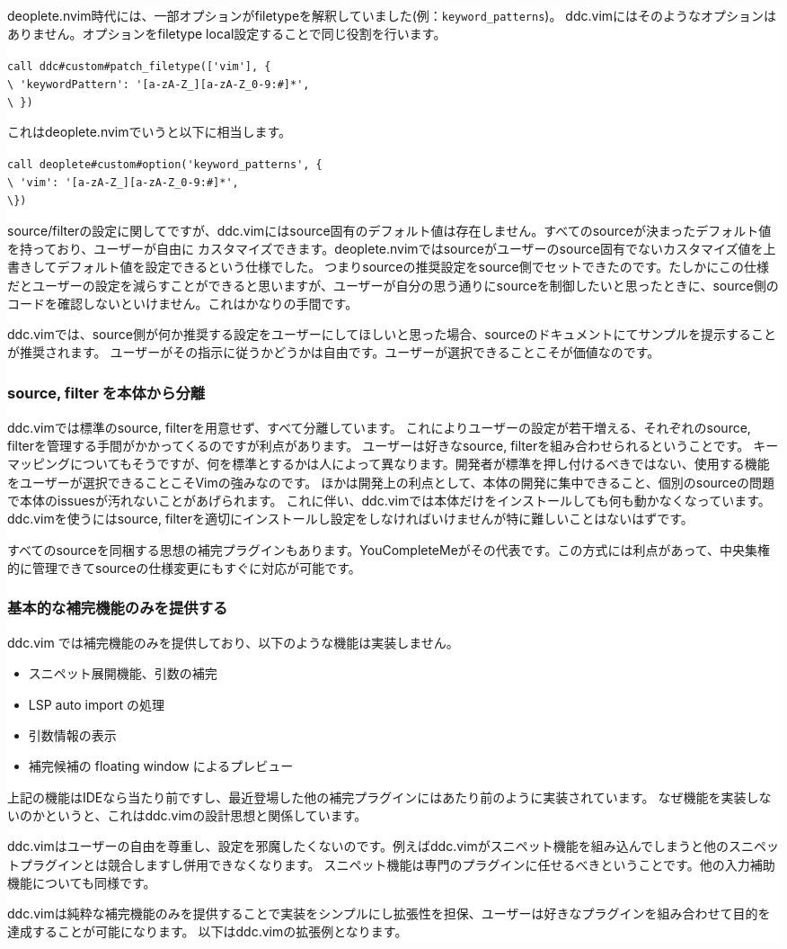 deoplete.nvim時代には、一部オプションがfiletypeを解釈していました(例：`keyword_patterns`)。
ddc.vimにはそのようなオプションはありません。オプションをfiletype local設定することで同じ役割を行います。

```vim
call ddc#custom#patch_filetype(['vim'], {
\ 'keywordPattern': '[a-zA-Z_][a-zA-Z_0-9:#]*',
\ })
```

これはdeoplete.nvimでいうと以下に相当します。

```vim
call deoplete#custom#option('keyword_patterns', {
\ 'vim': '[a-zA-Z_][a-zA-Z_0-9:#]*',
\})
```

source/filterの設定に関してですが、ddc.vimにはsource固有のデフォルト値は存在しません。すべてのsourceが決まったデフォルト値を持っており、ユーザーが自由に
カスタマイズできます。deoplete.nvimではsourceがユーザーのsource固有でないカスタマイズ値を上書きしてデフォルト値を設定できるという仕様でした。
つまりsourceの推奨設定をsource側でセットできたのです。たしかにこの仕様だとユーザーの設定を減らすことができると思いますが、ユーザーが自分の思う通りにsourceを制御したいと思ったときに、source側のコードを確認しないといけません。これはかなりの手間です。

ddc.vimでは、source側が何か推奨する設定をユーザーにしてほしいと思った場合、sourceのドキュメントにてサンプルを提示することが推奨されます。
ユーザーがその指示に従うかどうかは自由です。ユーザーが選択できることこそが価値なのです。


### source, filter を本体から分離

ddc.vimでは標準のsource, filterを用意せず、すべて分離しています。
これによりユーザーの設定が若干増える、それぞれのsource, filterを管理する手間がかかってくるのですが利点があります。
ユーザーは好きなsource, filterを組み合わせられるということです。
キーマッピングについてもそうですが、何を標準とするかは人によって異なります。開発者が標準を押し付けるべきではない、使用する機能をユーザーが選択できることこそVimの強みなのです。
ほかは開発上の利点として、本体の開発に集中できること、個別のsourceの問題で本体のissuesが汚れないことがあげられます。
これに伴い、ddc.vimでは本体だけをインストールしても何も動かなくなっています。ddc.vimを使うにはsource, filterを適切にインストールし設定をしなければいけませんが特に難しいことはないはずです。

すべてのsourceを同梱する思想の補完プラグインもあります。YouCompleteMeがその代表です。この方式には利点があって、中央集権的に管理できてsourceの仕様変更にもすぐに対応が可能です。


### 基本的な補完機能のみを提供する

ddc.vim では補完機能のみを提供しており、以下のような機能は実装しません。

* スニペット展開機能、引数の補完

* LSP auto import の処理

* 引数情報の表示

* 補完候補の floating window によるプレビュー

上記の機能はIDEなら当たり前ですし、最近登場した他の補完プラグインにはあたり前のように実装されています。
なぜ機能を実装しないのかというと、これはddc.vimの設計思想と関係しています。

ddc.vimはユーザーの自由を尊重し、設定を邪魔したくないのです。例えばddc.vimがスニペット機能を組み込んでしまうと他のスニペットプラグインとは競合しますし併用できなくなります。
スニペット機能は専門のプラグインに任せるべきということです。他の入力補助機能についても同様です。

ddc.vimは純粋な補完機能のみを提供することで実装をシンプルにし拡張性を担保、ユーザーは好きなプラグインを組み合わせて目的を達成することが可能になります。
以下はddc.vimの拡張例となります。
